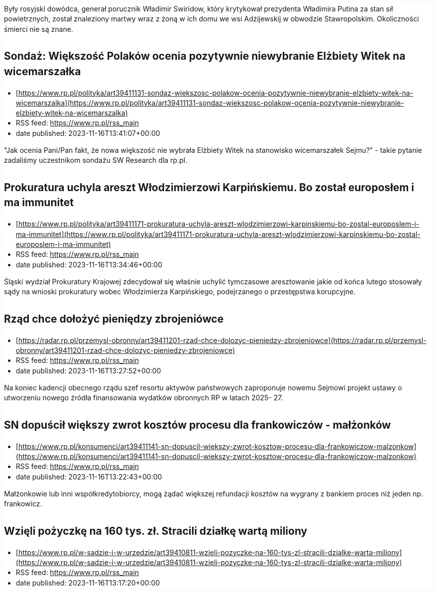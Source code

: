 Były rosyjski dowódca, generał porucznik Władimir Swiridow, który krytykował prezydenta Władimira Putina za stan sił powietrznych, został znaleziony martwy wraz z żoną w ich domu we wsi Adżijewskij w obwodzie Stawropolskim. Okoliczności śmierci nie są znane.

## Sondaż: Większość Polaków ocenia pozytywnie niewybranie Elżbiety Witek na wicemarszałka
 - [https://www.rp.pl/polityka/art39411131-sondaz-wiekszosc-polakow-ocenia-pozytywnie-niewybranie-elzbiety-witek-na-wicemarszalka](https://www.rp.pl/polityka/art39411131-sondaz-wiekszosc-polakow-ocenia-pozytywnie-niewybranie-elzbiety-witek-na-wicemarszalka)
 - RSS feed: https://www.rp.pl/rss_main
 - date published: 2023-11-16T13:41:07+00:00

"Jak ocenia Pani/Pan fakt, że nowa większość nie wybrała Elżbiety Witek na stanowisko wicemarszałek Sejmu?" - takie pytanie zadaliśmy uczestnikom sondażu SW Research dla rp.pl.

## Prokuratura uchyla areszt Włodzimierzowi Karpińskiemu. Bo został europosłem i ma immunitet
 - [https://www.rp.pl/polityka/art39411171-prokuratura-uchyla-areszt-wlodzimierzowi-karpinskiemu-bo-zostal-europoslem-i-ma-immunitet](https://www.rp.pl/polityka/art39411171-prokuratura-uchyla-areszt-wlodzimierzowi-karpinskiemu-bo-zostal-europoslem-i-ma-immunitet)
 - RSS feed: https://www.rp.pl/rss_main
 - date published: 2023-11-16T13:34:46+00:00

Śląski wydział Prokuratury Krajowej zdecydował się właśnie uchylić tymczasowe aresztowanie jakie od końca lutego stosowały sądy na wnioski prokuratury wobec Włodzimierza Karpińskiego, podejrzanego o przestępstwa korupcyjne.

## Rząd chce dołożyć pieniędzy zbrojeniówce
 - [https://radar.rp.pl/przemysl-obronny/art39411201-rzad-chce-dolozyc-pieniedzy-zbrojeniowce](https://radar.rp.pl/przemysl-obronny/art39411201-rzad-chce-dolozyc-pieniedzy-zbrojeniowce)
 - RSS feed: https://www.rp.pl/rss_main
 - date published: 2023-11-16T13:27:52+00:00

Na koniec kadencji obecnego rządu szef resortu aktywów państwowych zaproponuje nowemu Sejmowi projekt ustawy o utworzeniu nowego źródła finansowania wydatków obronnych RP w latach 2025- 27.

## SN dopuścił większy zwrot kosztów procesu dla frankowiczów - małżonków
 - [https://www.rp.pl/konsumenci/art39411141-sn-dopuscil-wiekszy-zwrot-kosztow-procesu-dla-frankowiczow-malzonkow](https://www.rp.pl/konsumenci/art39411141-sn-dopuscil-wiekszy-zwrot-kosztow-procesu-dla-frankowiczow-malzonkow)
 - RSS feed: https://www.rp.pl/rss_main
 - date published: 2023-11-16T13:22:43+00:00

Małżonkowie lub inni współkredytobiorcy, mogą żądać większej refundacji kosztów na wygrany z bankiem proces niż jeden np. frankowicz.

## Wzięli pożyczkę na 160 tys. zł. Stracili działkę wartą miliony
 - [https://www.rp.pl/w-sadzie-i-w-urzedzie/art39410811-wzieli-pozyczke-na-160-tys-zl-stracili-dzialke-warta-miliony](https://www.rp.pl/w-sadzie-i-w-urzedzie/art39410811-wzieli-pozyczke-na-160-tys-zl-stracili-dzialke-warta-miliony)
 - RSS feed: https://www.rp.pl/rss_main
 - date published: 2023-11-16T13:17:20+00:00
